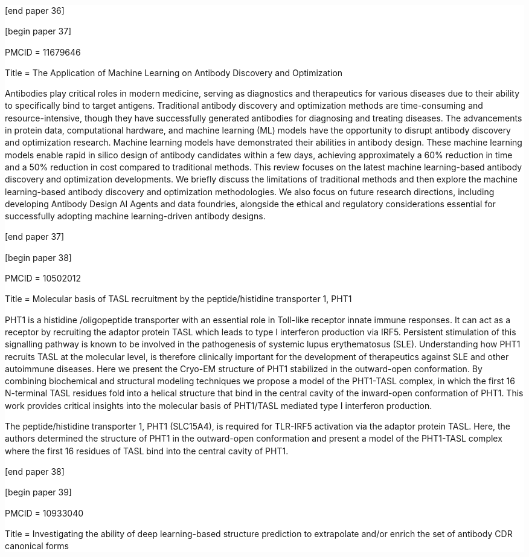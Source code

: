 [end paper 36]

[begin paper 37]

PMCID = 11679646

Title = The Application of Machine Learning on Antibody Discovery and Optimization

Antibodies play critical roles in modern medicine, serving as diagnostics and therapeutics for various diseases due to their ability to specifically bind to target antigens. Traditional antibody discovery and optimization methods are time-consuming and resource-intensive, though they have successfully generated antibodies for diagnosing and treating diseases. The advancements in protein data, computational hardware, and machine learning (ML) models have the opportunity to disrupt antibody discovery and optimization research. Machine learning models have demonstrated their abilities in antibody design. These machine learning models enable rapid in silico design of antibody candidates within a few days, achieving approximately a 60% reduction in time and a 50% reduction in cost compared to traditional methods. This review focuses on the latest machine learning-based antibody discovery and optimization developments. We briefly discuss the limitations of traditional methods and then explore the machine learning-based antibody discovery and optimization methodologies. We also focus on future research directions, including developing Antibody Design AI Agents and data foundries, alongside the ethical and regulatory considerations essential for successfully adopting machine learning-driven antibody designs.

[end paper 37]

[begin paper 38]

PMCID = 10502012

Title = Molecular basis of TASL recruitment by the peptide/histidine transporter 1, PHT1

PHT1 is a histidine /oligopeptide transporter with an essential role in Toll-like receptor innate immune responses. It can act as a receptor by recruiting the adaptor protein TASL which leads to type I interferon production via IRF5. Persistent stimulation of this signalling pathway is known to be involved in the pathogenesis of systemic lupus erythematosus (SLE). Understanding how PHT1 recruits TASL at the molecular level, is therefore clinically important for the development of therapeutics against SLE and other autoimmune diseases. Here we present the Cryo-EM structure of PHT1 stabilized in the outward-open conformation. By combining biochemical and structural modeling techniques we propose a model of the PHT1-TASL complex, in which the first 16 N-terminal TASL residues fold into a helical structure that bind in the central cavity of the inward-open conformation of PHT1. This work provides critical insights into the molecular basis of PHT1/TASL mediated type I interferon production.

The peptide/histidine transporter 1, PHT1 (SLC15A4), is required for TLR-IRF5 activation via the adaptor protein TASL. Here, the authors determined the structure of PHT1 in the outward-open conformation and present a model of the PHT1-TASL complex where the first 16 residues of TASL bind into the central cavity of PHT1.

[end paper 38]

[begin paper 39]

PMCID = 10933040

Title = Investigating the ability of deep learning-based structure prediction to extrapolate and/or enrich the set of antibody CDR canonical forms
